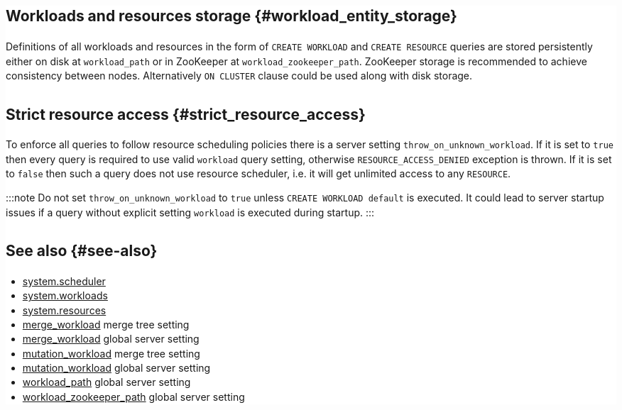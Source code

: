 ## Workloads and resources storage {#workload_entity_storage}
Definitions of all workloads and resources in the form of `CREATE WORKLOAD` and `CREATE RESOURCE` queries are stored persistently either on disk at `workload_path` or in ZooKeeper at `workload_zookeeper_path`. ZooKeeper storage is recommended to achieve consistency between nodes. Alternatively `ON CLUSTER` clause could be used along with disk storage.

## Strict resource access {#strict_resource_access}
To enforce all queries to follow resource scheduling policies there is a server setting `throw_on_unknown_workload`. If it is set to `true` then every query is required to use valid `workload` query setting, otherwise `RESOURCE_ACCESS_DENIED` exception is thrown. If it is set to `false` then such a query does not use resource scheduler, i.e. it will get unlimited access to any `RESOURCE`.

:::note
Do not set `throw_on_unknown_workload` to `true` unless `CREATE WORKLOAD default` is executed. It could lead to server startup issues if a query without explicit setting `workload` is executed during startup.
:::

## See also {#see-also}
 - [system.scheduler](/operations/system-tables/scheduler.md)
 - [system.workloads](/operations/system-tables/workloads.md)
 - [system.resources](/operations/system-tables/resources.md)
 - [merge_workload](/operations/settings/merge-tree-settings.md#merge_workload) merge tree setting
 - [merge_workload](/operations/server-configuration-parameters/settings.md#merge_workload) global server setting
 - [mutation_workload](/operations/settings/merge-tree-settings.md#mutation_workload) merge tree setting
 - [mutation_workload](/operations/server-configuration-parameters/settings.md#mutation_workload) global server setting
 - [workload_path](/operations/server-configuration-parameters/settings.md#workload_path) global server setting
 - [workload_zookeeper_path](/operations/server-configuration-parameters/settings.md#workload_zookeeper_path) global server setting

